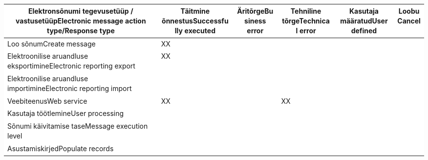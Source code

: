 | <span data-ttu-id="ffd36-455">Elektronsõnumi tegevusetüüp / vastusetüüp</span><span class="sxs-lookup"><span data-stu-id="ffd36-455">Electronic message action type/Response type</span></span> | <span data-ttu-id="ffd36-456">Täitmine õnnestus</span><span class="sxs-lookup"><span data-stu-id="ffd36-456">Successfully executed</span></span> | <span data-ttu-id="ffd36-457">Äritõrge</span><span class="sxs-lookup"><span data-stu-id="ffd36-457">Business error</span></span> | <span data-ttu-id="ffd36-458">Tehniline tõrge</span><span class="sxs-lookup"><span data-stu-id="ffd36-458">Technical error</span></span> | <span data-ttu-id="ffd36-459">Kasutaja määratud</span><span class="sxs-lookup"><span data-stu-id="ffd36-459">User defined</span></span> | <span data-ttu-id="ffd36-460">Loobu</span><span class="sxs-lookup"><span data-stu-id="ffd36-460">Cancel</span></span> |
|----------------------------------------------|-----------------------|----------------|-----------------|--------------|--------|
| <span data-ttu-id="ffd36-461">Loo sõnum</span><span class="sxs-lookup"><span data-stu-id="ffd36-461">Create message</span></span>                               | <span data-ttu-id="ffd36-462">X</span><span class="sxs-lookup"><span data-stu-id="ffd36-462">X</span></span>                     |                |                 |              |        |
| <span data-ttu-id="ffd36-463">Elektroonilise aruandluse eksportimine</span><span class="sxs-lookup"><span data-stu-id="ffd36-463">Electronic reporting export</span></span>                  | <span data-ttu-id="ffd36-464">X</span><span class="sxs-lookup"><span data-stu-id="ffd36-464">X</span></span>                     |                |                 |              |        |
| <span data-ttu-id="ffd36-465">Elektroonilise aruandluse importimine</span><span class="sxs-lookup"><span data-stu-id="ffd36-465">Electronic reporting import</span></span>                  |                       |                |                 |              |        |
| <span data-ttu-id="ffd36-466">Veebiteenus</span><span class="sxs-lookup"><span data-stu-id="ffd36-466">Web service</span></span>                                  | <span data-ttu-id="ffd36-467">X</span><span class="sxs-lookup"><span data-stu-id="ffd36-467">X</span></span>                     |                | <span data-ttu-id="ffd36-468">X</span><span class="sxs-lookup"><span data-stu-id="ffd36-468">X</span></span>               |              |        |
| <span data-ttu-id="ffd36-469">Kasutaja töötlemine</span><span class="sxs-lookup"><span data-stu-id="ffd36-469">User processing</span></span>                              |                       |                |                 |              |        |
| <span data-ttu-id="ffd36-470">Sõnumi käivitamise tase</span><span class="sxs-lookup"><span data-stu-id="ffd36-470">Message execution level</span></span>                      |                       |                |                 |              |        |
| <span data-ttu-id="ffd36-471">Asustamiskirjed</span><span class="sxs-lookup"><span data-stu-id="ffd36-471">Populate records</span></span>                             |                       |                |                 |              |        |
